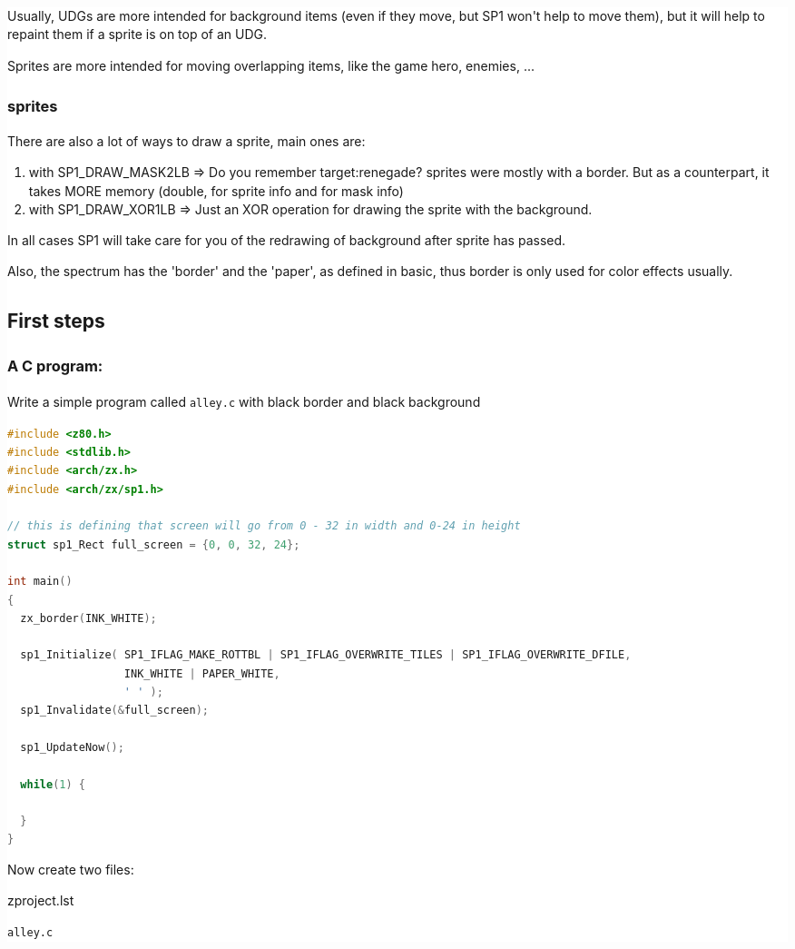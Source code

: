 Usually, UDGs are more intended for background items (even if they move, but SP1 won't help to move them), but it will help 
to repaint them if a sprite is on top of an UDG.

Sprites are more intended for moving overlapping items, like the game hero, enemies, ...

### sprites 
There are also a lot of ways to draw a sprite, main ones are:
1. with SP1_DRAW_MASK2LB => Do you remember target:renegade? sprites were mostly with a border. But 
as a counterpart, it takes MORE memory (double, for sprite info and for mask info)
2. with SP1_DRAW_XOR1LB => Just an XOR operation for drawing the sprite with the background.

In all cases SP1 will take care for you of the redrawing of background after sprite has passed.


Also, the spectrum has the 'border' and the 'paper', as defined in basic, thus border is only used for
color effects usually.

## First steps 

### A C program:
Write a simple program called `alley.c` with black border and black background
```C
#include <z80.h>
#include <stdlib.h>
#include <arch/zx.h>
#include <arch/zx/sp1.h>

// this is defining that screen will go from 0 - 32 in width and 0-24 in height
struct sp1_Rect full_screen = {0, 0, 32, 24};

int main()
{
  zx_border(INK_WHITE);

  sp1_Initialize( SP1_IFLAG_MAKE_ROTTBL | SP1_IFLAG_OVERWRITE_TILES | SP1_IFLAG_OVERWRITE_DFILE,
                  INK_WHITE | PAPER_WHITE,
                  ' ' );
  sp1_Invalidate(&full_screen);

  sp1_UpdateNow();

  while(1) {

  }
}
```

Now create two files: 

zproject.lst 
``` 
alley.c
```
